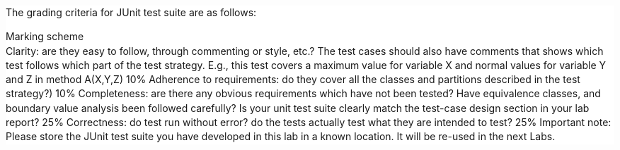 The grading criteria for JUnit test suite are as follows:

Marking scheme	
Clarity: are they easy to follow, through commenting or style, etc.? The test cases should also have comments that shows which test follows which part of the test strategy. E.g., this test covers a maximum value for variable X and normal values for variable Y and Z in method A(X,Y,Z)	10%
Adherence to requirements: do they cover all the classes and partitions described in the test strategy?)	10%
Completeness: are there any obvious requirements which have not been tested? Have equivalence classes, and boundary value analysis been followed carefully? Is your unit test suite clearly match the test-case design section in your lab report?	25%
Correctness: do test run without error? do the tests actually test what they are intended to test?	25%
Important note: Please store the JUnit test suite you have developed in this lab in a known location. It will be re-used in the next Labs.
